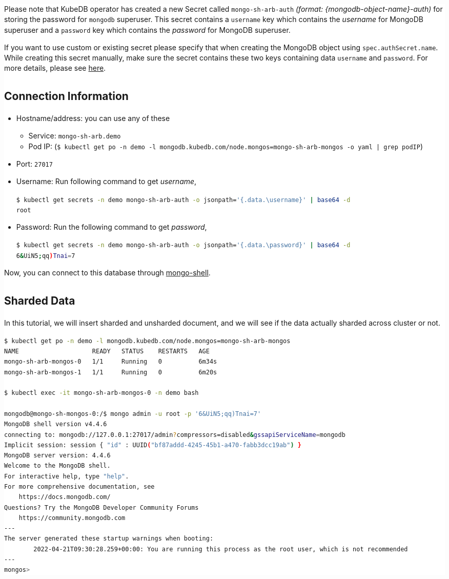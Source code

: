 Please note that KubeDB operator has created a new Secret called `mongo-sh-arb-auth` _(format: {mongodb-object-name}-auth)_ for storing the password for `mongodb` superuser. This secret contains a `username` key which contains the _username_ for MongoDB superuser and a `password` key which contains the _password_ for MongoDB superuser.

If you want to use custom or existing secret please specify that when creating the MongoDB object using `spec.authSecret.name`. While creating this secret manually, make sure the secret contains these two keys containing data `username` and `password`. For more details, please see [here](/docs/v2022.12.24-rc.1/guides/mongodb/concepts/mongodb#specauthsecret).

## Connection Information

- Hostname/address: you can use any of these
  - Service: `mongo-sh-arb.demo`
  - Pod IP: (`$ kubectl get po -n demo -l mongodb.kubedb.com/node.mongos=mongo-sh-arb-mongos -o yaml | grep podIP`)
- Port: `27017`
- Username: Run following command to get _username_,

  ```bash
  $ kubectl get secrets -n demo mongo-sh-arb-auth -o jsonpath='{.data.\username}' | base64 -d
  root
  ```

- Password: Run the following command to get _password_,

  ```bash
  $ kubectl get secrets -n demo mongo-sh-arb-auth -o jsonpath='{.data.\password}' | base64 -d
  6&UiN5;qq)Tnai=7
  ```

Now, you can connect to this database through [mongo-shell](https://docs.mongodb.com/v4.2/mongo/).

## Sharded Data

In this tutorial, we will insert sharded and unsharded document, and we will see if the data actually sharded across cluster or not.

```bash
$ kubectl get po -n demo -l mongodb.kubedb.com/node.mongos=mongo-sh-arb-mongos
NAME                    READY   STATUS    RESTARTS   AGE
mongo-sh-arb-mongos-0   1/1     Running   0          6m34s
mongo-sh-arb-mongos-1   1/1     Running   0          6m20s

$ kubectl exec -it mongo-sh-arb-mongos-0 -n demo bash

mongodb@mongo-sh-mongos-0:/$ mongo admin -u root -p '6&UiN5;qq)Tnai=7'
MongoDB shell version v4.4.6
connecting to: mongodb://127.0.0.1:27017/admin?compressors=disabled&gssapiServiceName=mongodb
Implicit session: session { "id" : UUID("bf87addd-4245-45b1-a470-fabb3dcc19ab") }
MongoDB server version: 4.4.6
Welcome to the MongoDB shell.
For interactive help, type "help".
For more comprehensive documentation, see
	https://docs.mongodb.com/
Questions? Try the MongoDB Developer Community Forums
	https://community.mongodb.com
---
The server generated these startup warnings when booting: 
        2022-04-21T09:30:28.259+00:00: You are running this process as the root user, which is not recommended
---
mongos>
```
